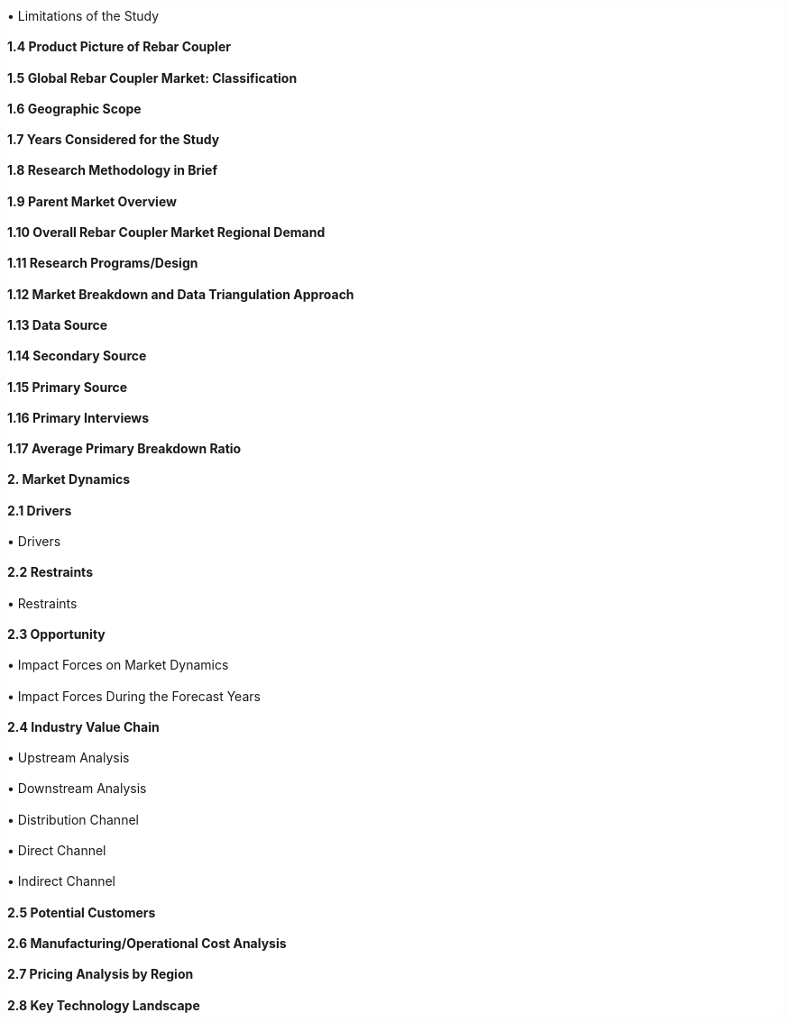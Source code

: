 • Limitations of the Study

<strong>1.4 Product Picture of Rebar Coupler</strong>

<strong>1.5 Global Rebar Coupler Market: Classification</strong>

<strong>1.6 Geographic Scope</strong>

<strong>1.7 Years Considered for the Study</strong>

<strong>1.8 Research Methodology in Brief</strong>

<strong>1.9 Parent Market Overview</strong>

<strong>1.10 Overall Rebar Coupler Market Regional Demand</strong>

<strong>1.11 Research Programs/Design</strong>

<strong>1.12 Market Breakdown and Data Triangulation Approach</strong>

<strong>1.13 Data Source</strong>

<strong>1.14 Secondary Source</strong>

<strong>1.15 Primary Source</strong>

<strong>1.16 Primary Interviews</strong>

<strong>1.17 Average Primary Breakdown Ratio</strong>

<strong>2. Market Dynamics</strong>

<strong>2.1 Drivers</strong>

• Drivers

<strong>2.2 Restraints</strong>

• Restraints

<strong>2.3 Opportunity</strong>

• Impact Forces on Market Dynamics

• Impact Forces During the Forecast Years

<strong>2.4 Industry Value Chain</strong>

• Upstream Analysis

• Downstream Analysis

• Distribution Channel

• Direct Channel

• Indirect Channel

<strong>2.5 Potential Customers</strong>

<strong>2.6 Manufacturing/Operational Cost Analysis</strong>

<strong>2.7 Pricing Analysis by Region</strong>

<strong>2.8 Key Technology Landscape</strong>
